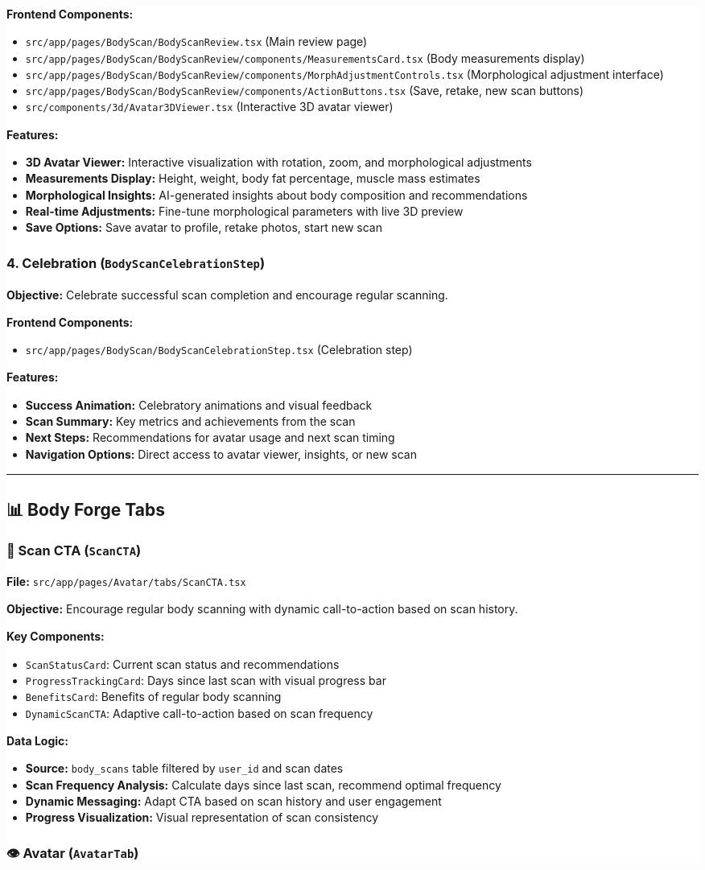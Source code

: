 **Frontend Components:**
- `src/app/pages/BodyScan/BodyScanReview.tsx` (Main review page)
- `src/app/pages/BodyScan/BodyScanReview/components/MeasurementsCard.tsx` (Body measurements display)
- `src/app/pages/BodyScan/BodyScanReview/components/MorphAdjustmentControls.tsx` (Morphological adjustment interface)
- `src/app/pages/BodyScan/BodyScanReview/components/ActionButtons.tsx` (Save, retake, new scan buttons)
- `src/components/3d/Avatar3DViewer.tsx` (Interactive 3D avatar viewer)

**Features:**
- **3D Avatar Viewer:** Interactive visualization with rotation, zoom, and morphological adjustments
- **Measurements Display:** Height, weight, body fat percentage, muscle mass estimates
- **Morphological Insights:** AI-generated insights about body composition and recommendations
- **Real-time Adjustments:** Fine-tune morphological parameters with live 3D preview
- **Save Options:** Save avatar to profile, retake photos, start new scan

### 4. Celebration (`BodyScanCelebrationStep`)

**Objective:** Celebrate successful scan completion and encourage regular scanning.

**Frontend Components:**
- `src/app/pages/BodyScan/BodyScanCelebrationStep.tsx` (Celebration step)

**Features:**
- **Success Animation:** Celebratory animations and visual feedback
- **Scan Summary:** Key metrics and achievements from the scan
- **Next Steps:** Recommendations for avatar usage and next scan timing
- **Navigation Options:** Direct access to avatar viewer, insights, or new scan

---

## 📊 Body Forge Tabs

### 🎯 Scan CTA (`ScanCTA`)

**File:** `src/app/pages/Avatar/tabs/ScanCTA.tsx`

**Objective:** Encourage regular body scanning with dynamic call-to-action based on scan history.

**Key Components:**
- `ScanStatusCard`: Current scan status and recommendations
- `ProgressTrackingCard`: Days since last scan with visual progress bar
- `BenefitsCard`: Benefits of regular body scanning
- `DynamicScanCTA`: Adaptive call-to-action based on scan frequency

**Data Logic:**
- **Source:** `body_scans` table filtered by `user_id` and scan dates
- **Scan Frequency Analysis:** Calculate days since last scan, recommend optimal frequency
- **Dynamic Messaging:** Adapt CTA based on scan history and user engagement
- **Progress Visualization:** Visual representation of scan consistency

### 👁️ Avatar (`AvatarTab`)
